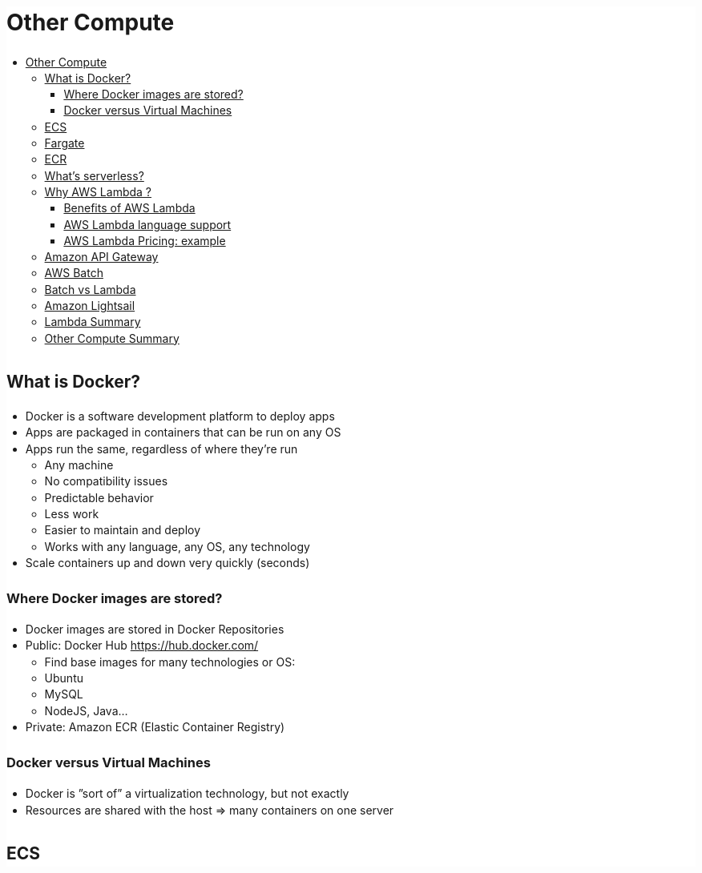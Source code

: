 # Other Compute

- [Other Compute](#other-compute)
    - [What is Docker?](#what-is-docker)
        - [Where Docker images are stored?](#where-docker-images-are-stored)
        - [Docker versus Virtual Machines](#docker-versus-virtual-machines)
    - [ECS](#ecs)
    - [Fargate](#fargate)
    - [ECR](#ecr)
    - [What’s serverless?](#whats-serverless)
    - [Why AWS Lambda ?](#why-aws-lambda-)
        - [Benefits of AWS Lambda](#benefits-of-aws-lambda)
        - [AWS Lambda language support](#aws-lambda-language-support)
        - [AWS Lambda Pricing: example](#aws-lambda-pricing-example)
    - [Amazon API Gateway](#amazon-api-gateway)
    - [AWS Batch](#aws-batch)
    - [Batch vs Lambda](#batch-vs-lambda)
    - [Amazon Lightsail](#amazon-lightsail)
    - [Lambda Summary](#lambda-summary)
    - [Other Compute Summary](#other-compute-summary)

## What is Docker?

- Docker is a software development platform to deploy apps
- Apps are packaged in containers that can be run on any OS
- Apps run the same, regardless of where they’re run
    - Any machine
    - No compatibility issues
    - Predictable behavior
    - Less work
    - Easier to maintain and deploy
    - Works with any language, any OS, any technology
- Scale containers up and down very quickly (seconds)

### Where Docker images are stored?

- Docker images are stored in Docker Repositories
- Public: Docker Hub <https://hub.docker.com/>
    - Find base images for many technologies or OS:
    - Ubuntu
    - MySQL
    - NodeJS, Java…
- Private: Amazon ECR (Elastic Container Registry)

### Docker versus Virtual Machines

- Docker is ”sort of” a virtualization technology, but not exactly
- Resources are shared with the host => many containers on one server

## ECS
